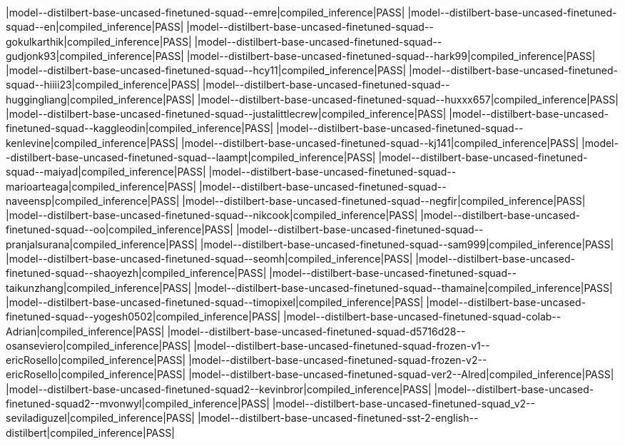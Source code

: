 |model--distilbert-base-uncased-finetuned-squad--emre|compiled_inference|PASS|
|model--distilbert-base-uncased-finetuned-squad--en|compiled_inference|PASS|
|model--distilbert-base-uncased-finetuned-squad--gokulkarthik|compiled_inference|PASS|
|model--distilbert-base-uncased-finetuned-squad--gudjonk93|compiled_inference|PASS|
|model--distilbert-base-uncased-finetuned-squad--hark99|compiled_inference|PASS|
|model--distilbert-base-uncased-finetuned-squad--hcy11|compiled_inference|PASS|
|model--distilbert-base-uncased-finetuned-squad--hiiii23|compiled_inference|PASS|
|model--distilbert-base-uncased-finetuned-squad--huggingliang|compiled_inference|PASS|
|model--distilbert-base-uncased-finetuned-squad--huxxx657|compiled_inference|PASS|
|model--distilbert-base-uncased-finetuned-squad--justalittlecrew|compiled_inference|PASS|
|model--distilbert-base-uncased-finetuned-squad--kaggleodin|compiled_inference|PASS|
|model--distilbert-base-uncased-finetuned-squad--kenlevine|compiled_inference|PASS|
|model--distilbert-base-uncased-finetuned-squad--kj141|compiled_inference|PASS|
|model--distilbert-base-uncased-finetuned-squad--laampt|compiled_inference|PASS|
|model--distilbert-base-uncased-finetuned-squad--maiyad|compiled_inference|PASS|
|model--distilbert-base-uncased-finetuned-squad--marioarteaga|compiled_inference|PASS|
|model--distilbert-base-uncased-finetuned-squad--naveensp|compiled_inference|PASS|
|model--distilbert-base-uncased-finetuned-squad--negfir|compiled_inference|PASS|
|model--distilbert-base-uncased-finetuned-squad--nikcook|compiled_inference|PASS|
|model--distilbert-base-uncased-finetuned-squad--oo|compiled_inference|PASS|
|model--distilbert-base-uncased-finetuned-squad--pranjalsurana|compiled_inference|PASS|
|model--distilbert-base-uncased-finetuned-squad--sam999|compiled_inference|PASS|
|model--distilbert-base-uncased-finetuned-squad--seomh|compiled_inference|PASS|
|model--distilbert-base-uncased-finetuned-squad--shaoyezh|compiled_inference|PASS|
|model--distilbert-base-uncased-finetuned-squad--taikunzhang|compiled_inference|PASS|
|model--distilbert-base-uncased-finetuned-squad--thamaine|compiled_inference|PASS|
|model--distilbert-base-uncased-finetuned-squad--timopixel|compiled_inference|PASS|
|model--distilbert-base-uncased-finetuned-squad--yogesh0502|compiled_inference|PASS|
|model--distilbert-base-uncased-finetuned-squad-colab--Adrian|compiled_inference|PASS|
|model--distilbert-base-uncased-finetuned-squad-d5716d28--osanseviero|compiled_inference|PASS|
|model--distilbert-base-uncased-finetuned-squad-frozen-v1--ericRosello|compiled_inference|PASS|
|model--distilbert-base-uncased-finetuned-squad-frozen-v2--ericRosello|compiled_inference|PASS|
|model--distilbert-base-uncased-finetuned-squad-ver2--Alred|compiled_inference|PASS|
|model--distilbert-base-uncased-finetuned-squad2--kevinbror|compiled_inference|PASS|
|model--distilbert-base-uncased-finetuned-squad2--mvonwyl|compiled_inference|PASS|
|model--distilbert-base-uncased-finetuned-squad_v2--seviladiguzel|compiled_inference|PASS|
|model--distilbert-base-uncased-finetuned-sst-2-english--distilbert|compiled_inference|PASS|